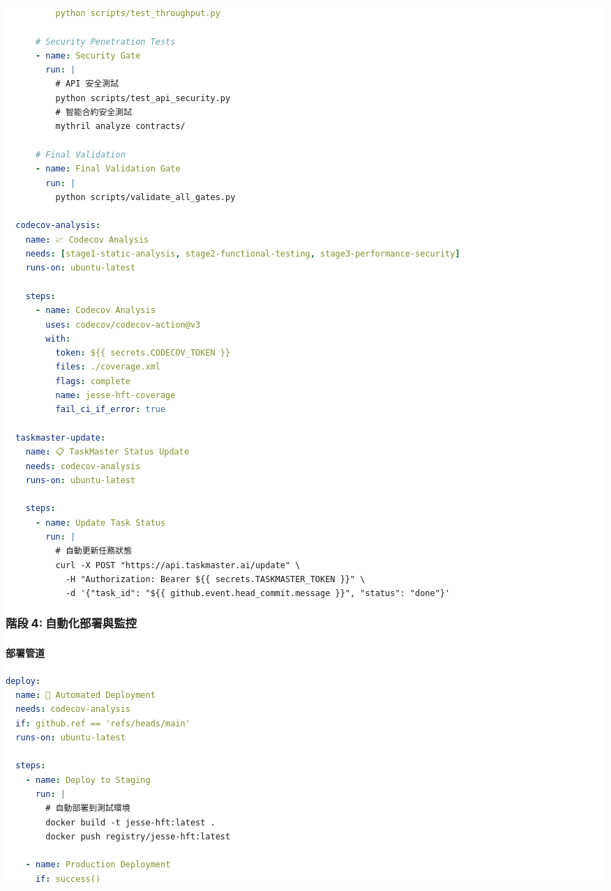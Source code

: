 ```yaml
          python scripts/test_throughput.py
          
      # Security Penetration Tests
      - name: Security Gate
        run: |
          # API 安全測試
          python scripts/test_api_security.py
          # 智能合約安全測試
          mythril analyze contracts/
          
      # Final Validation
      - name: Final Validation Gate
        run: |
          python scripts/validate_all_gates.py
          
  codecov-analysis:
    name: 📈 Codecov Analysis
    needs: [stage1-static-analysis, stage2-functional-testing, stage3-performance-security]
    runs-on: ubuntu-latest
    
    steps:
      - name: Codecov Analysis
        uses: codecov/codecov-action@v3
        with:
          token: ${{ secrets.CODECOV_TOKEN }}
          files: ./coverage.xml
          flags: complete
          name: jesse-hft-coverage
          fail_ci_if_error: true
          
  taskmaster-update:
    name: 📋 TaskMaster Status Update
    needs: codecov-analysis
    runs-on: ubuntu-latest
    
    steps:
      - name: Update Task Status
        run: |
          # 自動更新任務狀態
          curl -X POST "https://api.taskmaster.ai/update" \
            -H "Authorization: Bearer ${{ secrets.TASKMASTER_TOKEN }}" \
            -d '{"task_id": "${{ github.event.head_commit.message }}", "status": "done"}'
```

### 階段 4: 自動化部署與監控

#### 部署管道
```yaml
deploy:
  name: 🚀 Automated Deployment
  needs: codecov-analysis
  if: github.ref == 'refs/heads/main'
  runs-on: ubuntu-latest
  
  steps:
    - name: Deploy to Staging
      run: |
        # 自動部署到測試環境
        docker build -t jesse-hft:latest .
        docker push registry/jesse-hft:latest
        
    - name: Production Deployment
      if: success()
```